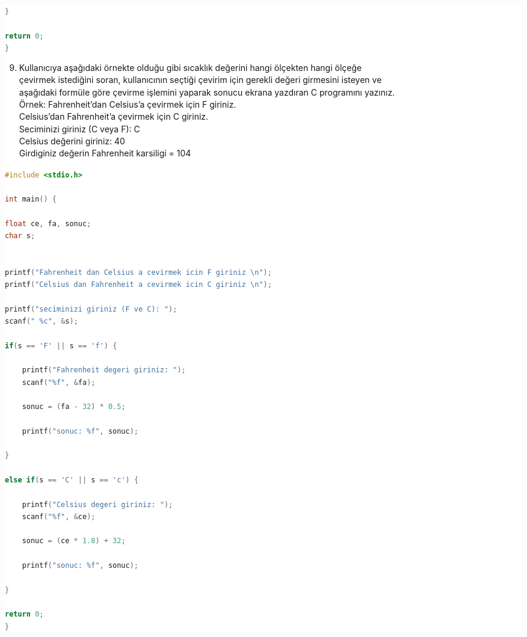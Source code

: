```cpp
}

return 0;
}
```

9) Kullanıcıya aşağıdaki örnekte olduğu gibi sıcaklık değerini hangi ölçekten hangi ölçeğe  
çevirmek istediğini soran, kullanıcının seçtiği çevirim için gerekli değeri girmesini isteyen ve  
aşağıdaki formüle göre çevirme işlemini yaparak sonucu ekrana yazdıran C programını yazınız.  
Örnek: Fahrenheit’dan Celsius’a çevirmek için F giriniz.  
Celsius’dan Fahrenheit’a çevirmek için C giriniz.  
Seciminizi giriniz (C veya F): C  
Celsius değerini giriniz: 40  
Girdiginiz değerin Fahrenheit karsiligi = 104

```cpp
#include <stdio.h>

int main() {

float ce, fa, sonuc;
char s;


printf("Fahrenheit dan Celsius a cevirmek icin F giriniz \n");
printf("Celsius dan Fahrenheit a cevirmek icin C giriniz \n");

printf("seciminizi giriniz (F ve C): ");
scanf(" %c", &s);

if(s == 'F' || s == 'f') {
	
	printf("Fahrenheit degeri giriniz: ");
	scanf("%f", &fa);
	
	sonuc = (fa - 32) * 0.5;
	
	printf("sonuc: %f", sonuc);
	
}

else if(s == 'C' || s == 'c') {
	
	printf("Celsius degeri giriniz: ");
	scanf("%f", &ce);
	
	sonuc = (ce * 1.8) + 32;
	
	printf("sonuc: %f", sonuc);
	
}

return 0;
}
```
